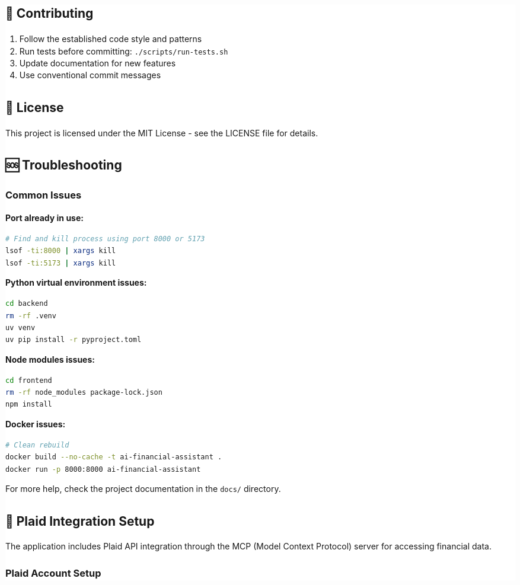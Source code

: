 ## 🤝 Contributing

1. Follow the established code style and patterns
2. Run tests before committing: `./scripts/run-tests.sh`
3. Update documentation for new features
4. Use conventional commit messages

## 📄 License

This project is licensed under the MIT License - see the LICENSE file for details.

## 🆘 Troubleshooting

### Common Issues

**Port already in use:**
```bash
# Find and kill process using port 8000 or 5173
lsof -ti:8000 | xargs kill
lsof -ti:5173 | xargs kill
```

**Python virtual environment issues:**
```bash
cd backend
rm -rf .venv
uv venv
uv pip install -r pyproject.toml
```

**Node modules issues:**
```bash
cd frontend
rm -rf node_modules package-lock.json
npm install
```

**Docker issues:**
```bash
# Clean rebuild
docker build --no-cache -t ai-financial-assistant .
docker run -p 8000:8000 ai-financial-assistant
```

For more help, check the project documentation in the `docs/` directory.

## 🏦 Plaid Integration Setup

The application includes Plaid API integration through the MCP (Model Context Protocol) server for accessing financial data.

### Plaid Account Setup
